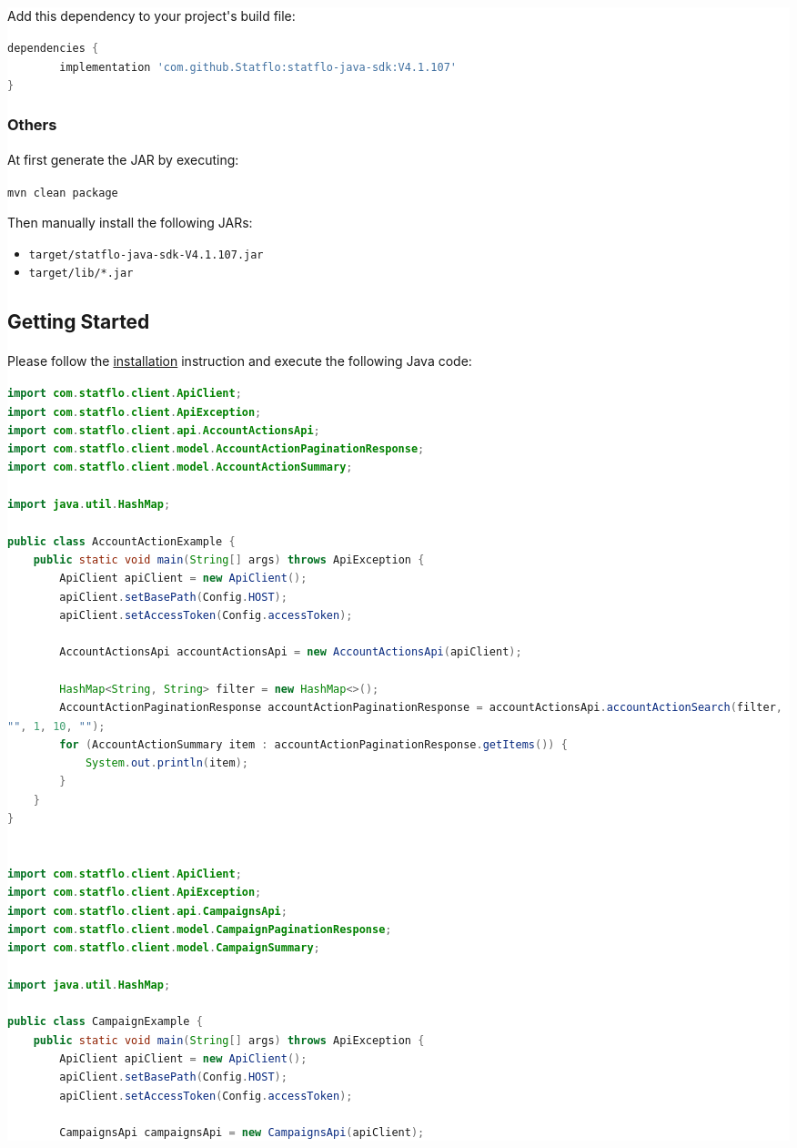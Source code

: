 Add this dependency to your project's build file:

```groovy
dependencies {
        implementation 'com.github.Statflo:statflo-java-sdk:V4.1.107'
}
```

### Others

At first generate the JAR by executing:

```shell
mvn clean package
```

Then manually install the following JARs:

* `target/statflo-java-sdk-V4.1.107.jar`
* `target/lib/*.jar`

## Getting Started

Please follow the [installation](#installation) instruction and execute the following Java code:

```java
import com.statflo.client.ApiClient;
import com.statflo.client.ApiException;
import com.statflo.client.api.AccountActionsApi;
import com.statflo.client.model.AccountActionPaginationResponse;
import com.statflo.client.model.AccountActionSummary;

import java.util.HashMap;

public class AccountActionExample {
    public static void main(String[] args) throws ApiException {
        ApiClient apiClient = new ApiClient();
        apiClient.setBasePath(Config.HOST);
        apiClient.setAccessToken(Config.accessToken);

        AccountActionsApi accountActionsApi = new AccountActionsApi(apiClient);

        HashMap<String, String> filter = new HashMap<>();
        AccountActionPaginationResponse accountActionPaginationResponse = accountActionsApi.accountActionSearch(filter, "", 1, 10, "");
        for (AccountActionSummary item : accountActionPaginationResponse.getItems()) {
            System.out.println(item);
        }
    }
}


import com.statflo.client.ApiClient;
import com.statflo.client.ApiException;
import com.statflo.client.api.CampaignsApi;
import com.statflo.client.model.CampaignPaginationResponse;
import com.statflo.client.model.CampaignSummary;

import java.util.HashMap;

public class CampaignExample {
    public static void main(String[] args) throws ApiException {
        ApiClient apiClient = new ApiClient();
        apiClient.setBasePath(Config.HOST);
        apiClient.setAccessToken(Config.accessToken);

        CampaignsApi campaignsApi = new CampaignsApi(apiClient);
```